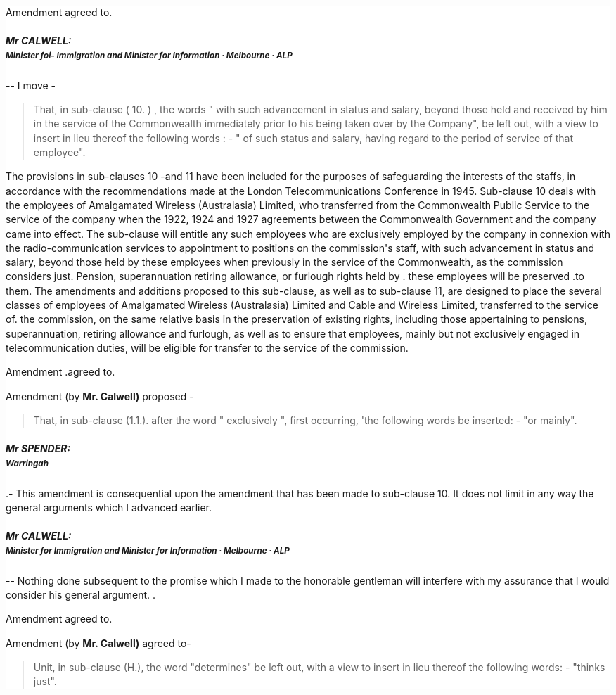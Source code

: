 Amendment agreed to. 

##### Mr CALWELL:<br><small class="text-muted">Minister foi- Immigration and Minister for Information &middot; Melbourne &middot; ALP</small>

-- I move - 

  >That, in sub-clause ( 10. ) , the words " with such advancement in status and salary, beyond those held and received by him in the service of the Commonwealth immediately prior to his being taken over by the Company", be left out, with a view to insert in lieu thereof the following words : - " of such status and salary, having regard to the period of service of that employee". 

The provisions in sub-clauses 10 -and 11 have been included for the purposes of safeguarding the interests of the staffs, in accordance with the recommendations made at the London Telecommunications Conference in 1945. Sub-clause 10 deals with the employees of Amalgamated Wireless (Australasia) Limited, who transferred from the Commonwealth Public Service to the service of the company when the 1922, 1924 and 1927 agreements between the Commonwealth Government and the company came into effect. The sub-clause will entitle any such employees who are exclusively employed by the company in connexion with the radio-communication services to appointment to positions on the commission's staff, with such advancement in status and salary, beyond those held by these employees when previously in the service of the Commonwealth, as the commission considers just. Pension, superannuation retiring allowance, or furlough rights held by . these employees will be preserved .to them. The amendments and additions proposed to this sub-clause, as well as to sub-clause 11, are designed to place the several classes of employees of Amalgamated Wireless (Australasia) Limited and Cable and Wireless Limited, transferred to the service of. the commission, on the same relative basis in the preservation of existing rights, including those appertaining to pensions, superannuation, retiring allowance and furlough, as well as to ensure that employees, mainly but not exclusively engaged in telecommunication duties, will be eligible for transfer to the service of the commission. 

Amendment .agreed to. 

Amendment (by  **Mr. Calwell)**  proposed - 

  >That, in sub-clause (1.1.). after the word " exclusively ", first occurring, 'the following words be inserted: - "or mainly". 

##### Mr SPENDER:<br><small class="text-muted">Warringah</small>

.- This amendment is consequential upon the amendment that has been made to sub-clause 10. It does not limit in any way the general arguments which I advanced earlier. 

##### Mr CALWELL:<br><small class="text-muted">Minister for Immigration and Minister for Information &middot; Melbourne &middot; ALP</small>

-- Nothing done subsequent to the promise which I made to the honorable gentleman will interfere with my assurance that I would consider his general argument. . 

Amendment agreed to. 

Amendment (by  **Mr. Calwell)**  agreed to- 

  >Unit, in sub-clause (H.), the word "determines" be left out, with a view to insert in lieu thereof the following words: - "thinks just". 
